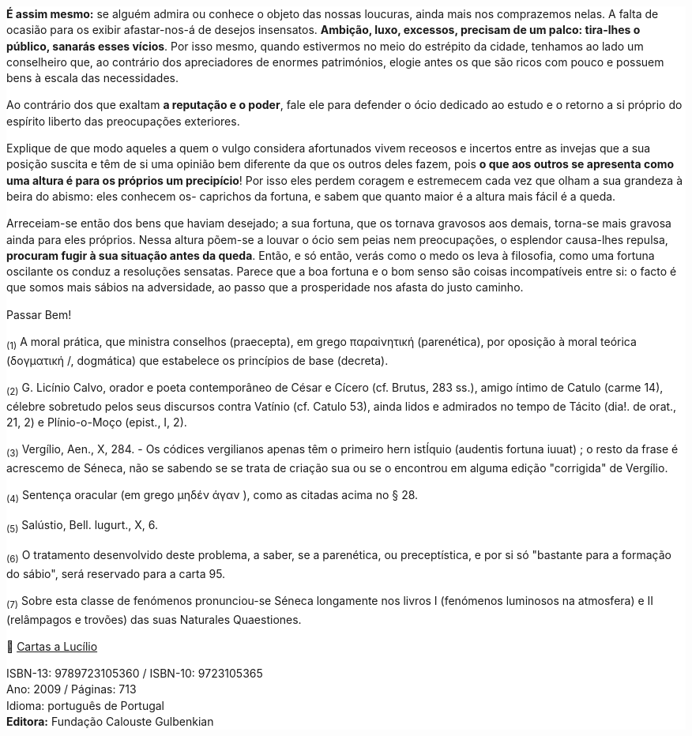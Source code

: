 **É assim mesmo:** se alguém admira ou conhece o objeto das nossas loucuras, ainda mais nos comprazemos nelas. A falta de ocasião para os exibir afastar-nos-á de desejos insensatos. **Ambição, luxo, excessos, precisam de um palco: tira-lhes o público, sanarás esses vícios**. Por isso mesmo, quando estivermos no meio do estrépito da cidade, tenhamos ao lado um conselheiro que, ao contrário dos apreciadores de enormes patrimónios, elogie antes os que são ricos com pouco e possuem bens à escala das necessidades. 

Ao contrário dos que exaltam **a reputação e o poder**, fale ele para defender o ócio dedicado ao estudo e o retorno a si próprio do espírito liberto das preocupações exteriores. 

Explique de que modo aqueles a quem o vulgo considera afortunados vivem receosos e incertos entre as invejas que a sua posição suscita e têm de si uma opinião bem diferente da que os outros deles fazem, pois **o que aos outros se apresenta como uma altura é para os próprios um precipício**! Por isso eles perdem coragem e estremecem cada vez que olham a sua grandeza à beira do abismo: eles conhecem os- caprichos da fortuna, e sabem que quanto maior é a altura mais fácil é a queda. 

Arreceiam-se então dos bens que haviam desejado; a sua fortuna, que os tornava gravosos aos demais, torna-se mais gravosa ainda para eles próprios. Nessa altura põem-se a louvar o ócio sem peias nem preocupações, o esplendor causa-lhes repulsa, **procuram fugir à sua situação antes da queda**. Então, e só então, verás como o medo os leva à filosofia, como uma fortuna oscilante os conduz a resoluções sensatas. Parece que a boa fortuna e o bom senso são coisas incompatíveis entre si: o facto é que somos mais sábios na adversidade, ao passo que a prosperidade nos afasta do justo caminho.

Passar Bem!

<sub>(1)</sub>  A moral prática, que ministra conselhos (praecepta), em grego παραiνητική (parenética), por oposição à moral teórica (δογματική /, dogmática) que
estabelece os princípios de base (decreta).  

<sub>(2)</sub> G. Licínio Calvo, orador e poeta contemporâneo de César e Cícero (cf. Brutus, 283 ss.), amigo íntimo de Catulo (carme 14), célebre sobretudo pelos seus discursos contra Vatínio (cf. Catulo 53), ainda lidos e admirados no tempo de Tácito (dia!. de orat., 21, 2) e Plínio-o-Moço (epist., I, 2).  

<sub>(3)</sub> Vergílio, Aen., X, 284. - Os códices vergilianos apenas têm o primeiro hern istÍquio (audentis fortuna iuuat) ; o resto da frase é acrescemo de Séneca, não se sabendo se se trata de criação sua ou se o encontrou em alguma edição "corrigida" de Vergílio.  

<sub>(4)</sub> Sentença oracular (em grego μηδέν άγαν ), como as citadas acima no § 28.  

<sub>(5)</sub>  Salústio, Bell. lugurt., X, 6.  

<sub>(6)</sub> O tratamento desenvolvido deste problema, a saber, se a parenética, ou preceptística, e por si só "bastante para a formação do sábio", será reservado
para a carta 95.  

<sub>(7)</sub>  Sobre esta classe de fenómenos pronunciou-se Séneca longamente nos livros I (fenómenos luminosos na atmosfera) e II (relâmpagos e trovões) das
suas Naturales Quaestiones.


:book: [Cartas a Lucílio](https://www.skoob.com.br/cartas-a-lucilio-37684ed41245.html)

ISBN-13: 9789723105360 / ISBN-10: 9723105365  
Ano: 2009 / Páginas: 713  
Idioma: português de Portugal   
**Editora:** Fundação Calouste Gulbenkian
